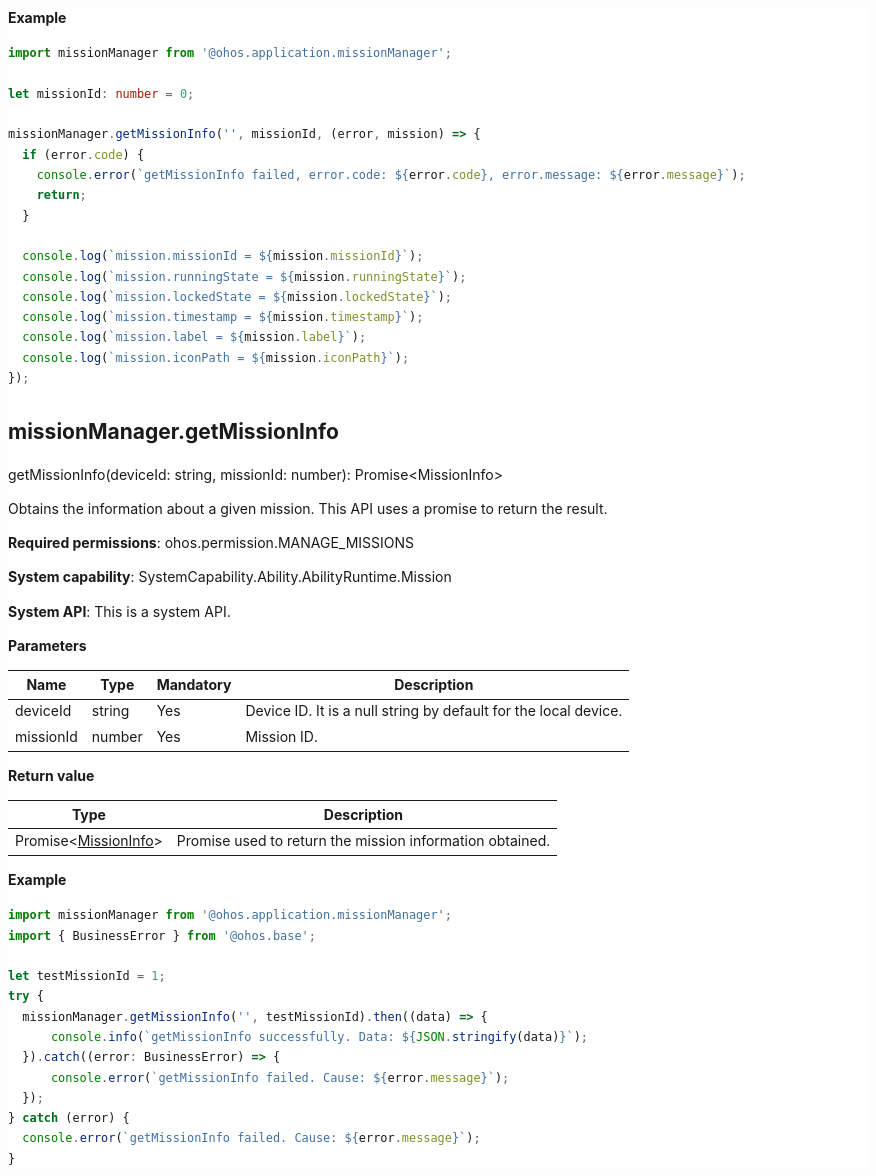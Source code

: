 **Example**

  ```ts
  import missionManager from '@ohos.application.missionManager';

  let missionId: number = 0;

  missionManager.getMissionInfo('', missionId, (error, mission) => {
    if (error.code) {
      console.error(`getMissionInfo failed, error.code: ${error.code}, error.message: ${error.message}`);
      return;
    }

    console.log(`mission.missionId = ${mission.missionId}`);
    console.log(`mission.runningState = ${mission.runningState}`);
    console.log(`mission.lockedState = ${mission.lockedState}`);
    console.log(`mission.timestamp = ${mission.timestamp}`);
    console.log(`mission.label = ${mission.label}`);
    console.log(`mission.iconPath = ${mission.iconPath}`);
  });
  ```


## missionManager.getMissionInfo

getMissionInfo(deviceId: string, missionId: number): Promise&lt;MissionInfo&gt;

Obtains the information about a given mission. This API uses a promise to return the result.

**Required permissions**: ohos.permission.MANAGE_MISSIONS

**System capability**: SystemCapability.Ability.AbilityRuntime.Mission

**System API**: This is a system API.

**Parameters**

  | Name| Type| Mandatory| Description|
  | -------- | -------- | -------- | -------- |
  | deviceId | string | Yes| Device ID. It is a null string by default for the local device.|
  | missionId | number | Yes| Mission ID.|

**Return value**

  | Type| Description|
  | -------- | -------- |
  | Promise&lt;[MissionInfo](js-apis-inner-application-missionInfo-sys.md)&gt; | Promise used to return the mission information obtained.|

**Example**

  ```ts
  import missionManager from '@ohos.application.missionManager';
  import { BusinessError } from '@ohos.base';

  let testMissionId = 1;
try {
    missionManager.getMissionInfo('', testMissionId).then((data) => {
        console.info(`getMissionInfo successfully. Data: ${JSON.stringify(data)}`);
    }).catch((error: BusinessError) => {
        console.error(`getMissionInfo failed. Cause: ${error.message}`);
    });
} catch (error) {
    console.error(`getMissionInfo failed. Cause: ${error.message}`);
}
  ```
